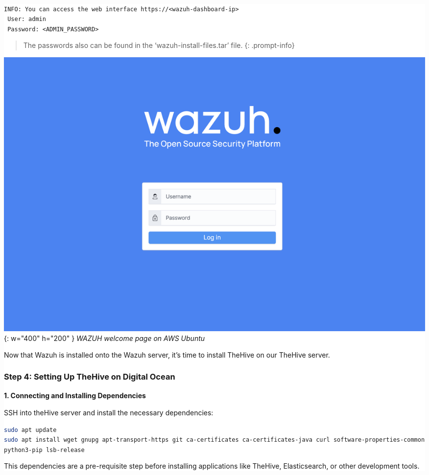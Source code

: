 ```
INFO: You can access the web interface https://<wazuh-dashboard-ip>
 User: admin
 Password: <ADMIN_PASSWORD>
```

>The passwords also can be found in the ‘wazuh-install-files.tar’ file.
{: .prompt-info} 

![WAZUH page](/assets/images/SOC/soc8.png){: w="400" h="200" }
 _WAZUH welcome page on AWS Ubuntu_

Now that Wazuh is installed onto the Wazuh server, it’s time to install TheHive on our TheHive server. 

### Step 4: Setting Up TheHive on Digital Ocean

**1. Connecting and Installing Dependencies**

SSH into theHive server and install the necessary dependencies:

```bash
sudo apt update
sudo apt install wget gnupg apt-transport-https git ca-certificates ca-certificates-java curl software-properties-common python3-pip lsb-release
```
This dependencies are a pre-requisite step before installing applications like TheHive, Elasticsearch, or other development tools.
